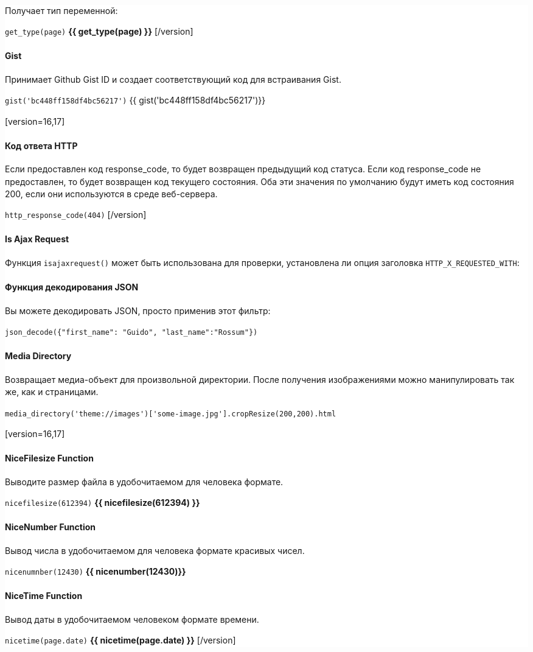 Получает тип переменной:

`get_type(page)` <i class="fa fa-long-arrow-right"></i> **{{ get_type(page) }}**
[/version]

#### Gist

Принимает Github Gist ID и создает соответствующий код для встраивания Gist.

`gist('bc448ff158df4bc56217')` <i class="fa fa-long-arrow-right"></i> {{ gist('bc448ff158df4bc56217')}}

[version=16,17]
#### Код ответа HTTP

Если предоставлен код response_code, то будет возвращен предыдущий код статуса. Если код response_code не предоставлен, то будет возвращен код текущего состояния. Оба эти значения по умолчанию будут иметь код состояния 200, если они используются в среде веб-сервера.

`http_response_code(404)`
[/version]

#### Is Ajax Request

Функция `isajaxrequest()` может быть использована для проверки, установлена ли опция заголовка `HTTP_X_REQUESTED_WITH`:


#### Функция декодирования JSON

Вы можете декодировать JSON, просто применив этот фильтр:

`json_decode({"first_name": "Guido", "last_name":"Rossum"})`

#### Media Directory

Возвращает медиа-объект для произвольной директории.  После получения изображениями можно манипулировать так же, как и страницами.

`media_directory('theme://images')['some-image.jpg'].cropResize(200,200).html`

[version=16,17]
#### NiceFilesize Function

Выводите размер файла в удобочитаемом для человека формате.

`nicefilesize(612394)` <i class="fa fa-long-arrow-right"></i> **{{ nicefilesize(612394) }}**

#### NiceNumber Function

Вывод числа в удобочитаемом для человека формате красивых чисел.

`nicenumnber(12430)` <i class="fa fa-long-arrow-right"></i> **{{ nicenumber(12430)}}**

#### NiceTime Function

Вывод даты в удобочитаемом человеком формате времени.

`nicetime(page.date)` <i class="fa fa-long-arrow-right"></i> **{{ nicetime(page.date) }}**
[/version]
